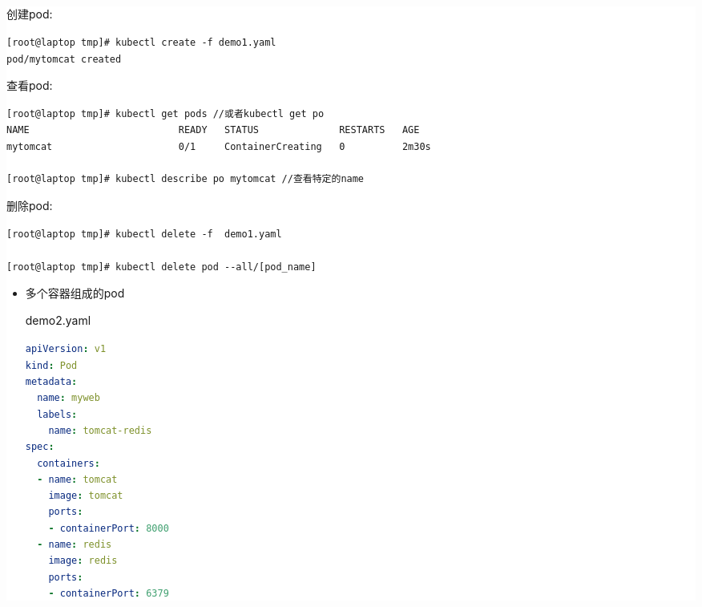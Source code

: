   

  创建pod:

  ```
  [root@laptop tmp]# kubectl create -f demo1.yaml 
  pod/mytomcat created
  ```

  

  查看pod:

  ```
  [root@laptop tmp]# kubectl get pods //或者kubectl get po
  NAME                          READY   STATUS              RESTARTS   AGE
  mytomcat                      0/1     ContainerCreating   0          2m30s
  
  [root@laptop tmp]# kubectl describe po mytomcat //查看特定的name
  ```

  

  删除pod:

  ```
  [root@laptop tmp]# kubectl delete -f  demo1.yaml 
  
  [root@laptop tmp]# kubectl delete pod --all/[pod_name]
  ```

  

  

  

  

* 多个容器组成的pod

  demo2.yaml

  ```yaml
  apiVersion: v1
  kind: Pod
  metadata:
    name: myweb
    labels: 
      name: tomcat-redis
  spec:
    containers:
    - name: tomcat
      image: tomcat
      ports:
      - containerPort: 8000
    - name: redis
      image: redis
      ports:
      - containerPort: 6379
  ```

  